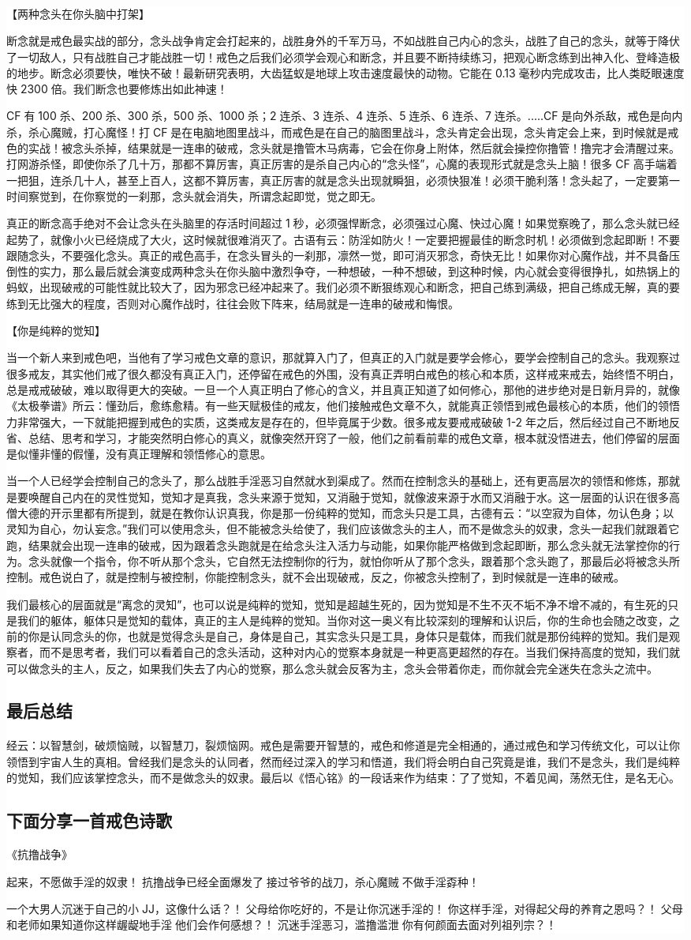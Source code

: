 【两种念头在你头脑中打架】

断念就是戒色最实战的部分，念头战争肯定会打起来的，战胜身外的千军万马，不如战胜自己内心的念头，战胜了自己的念头，就等于降伏了一切敌人，只有战胜自己才能战胜一切！戒色之后我们必须学会观心和断念，并且要不断持续练习，把观心断念练到出神入化、登峰造极的地步。断念必须要快，唯快不破！最新研究表明，大齿猛蚁是地球上攻击速度最快的动物。它能在 0.13 毫秒内完成攻击，比人类眨眼速度快 2300 倍。我们断念也要修炼出如此神速！

CF 有 100 杀、200 杀、300 杀，500 杀、1000 杀；2 连杀、3 连杀、4 连杀、5 连杀、6 连杀、7 连杀。.....CF 是向外杀敌，戒色是向内杀，杀心魔贼，打心魔怪！打 CF 是在电脑地图里战斗，而戒色是在自己的脑图里战斗，念头肯定会出现，念头肯定会上来，到时候就是戒色的实战！被念头杀掉，结果就是一连串的破戒，念头就是撸管木马病毒，它会在你身上附体，然后就会操控你撸管！撸完才会清醒过来。打网游杀怪，即使你杀了几十万，那都不算厉害，真正厉害的是杀自己内心的“念头怪”，心魔的表现形式就是念头上脑！很多 CF 高手端着一把狙，连杀几十人，甚至上百人，这都不算厉害，真正厉害的就是念头出现就瞬狙，必须快狠准！必须干脆利落！念头起了，一定要第一时间察觉到，在你察觉的一刹那，念头就会消失，所谓念起即觉，觉之即无。

真正的断念高手绝对不会让念头在头脑里的存活时间超过 1 秒，必须强悍断念，必须强过心魔、快过心魔！如果觉察晚了，那么念头就已经起势了，就像小火已经烧成了大火，这时候就很难消灭了。古语有云：防淫如防火！一定要把握最佳的断念时机！必须做到念起即断！不要跟随念头，不要强化念头。真正的戒色高手，在念头冒头的一刹那，凛然一觉，即可消灭邪念，奇快无比！如果你对心魔作战，并不具备压倒性的实力，那么最后就会演变成两种念头在你头脑中激烈争夺，一种想破，一种不想破，到这种时候，内心就会变得很挣扎，如热锅上的蚂蚁，出现破戒的可能性就比较大了，因为邪念已经冲起来了。我们必须不断狠练观心和断念，把自己练到满级，把自己练成无解，真的要练到无比强大的程度，否则对心魔作战时，往往会败下阵来，结局就是一连串的破戒和悔恨。

【你是纯粹的觉知】

当一个新人来到戒色吧，当他有了学习戒色文章的意识，那就算入门了，但真正的入门就是要学会修心，要学会控制自己的念头。我观察过很多戒友，其实他们戒了很久都没有真正入门，还停留在戒色的外围，没有真正弄明白戒色的核心和本质，这样戒来戒去，始终悟不明白，总是戒戒破破，难以取得更大的突破。一旦一个人真正明白了修心的含义，并且真正知道了如何修心，那他的进步绝对是日新月异的，就像《太极拳谱》所云：懂劲后，愈练愈精。有一些天赋极佳的戒友，他们接触戒色文章不久，就能真正领悟到戒色最核心的本质，他们的领悟力非常强大，一下就能把握到戒色的实质，这类戒友是存在的，但毕竟属于少数。很多戒友要戒戒破破 1-2 年之后，然后经过自己不断地反省、总结、思考和学习，才能突然明白修心的真义，就像突然开窍了一般，他们之前看前辈的戒色文章，根本就没悟进去，他们停留的层面是似懂非懂的假懂，没有真正理解和领悟修心的意思。

当一个人已经学会控制自己的念头了，那么战胜手淫恶习自然就水到渠成了。然而在控制念头的基础上，还有更高层次的领悟和修炼，那就是要唤醒自己内在的灵性觉知，觉知才是真我，念头来源于觉知，又消融于觉知，就像波来源于水而又消融于水。这一层面的认识在很多高僧大德的开示里都有所提到，就是在教你认识真我，你是那一份纯粹的觉知，而念头只是工具，古德有云：“以空寂为自体，勿认色身；以灵知为自心，勿认妄念。”我们可以使用念头，但不能被念头给使了，我们应该做念头的主人，而不是做念头的奴隶，念头一起我们就跟着它跑，结果就会出现一连串的破戒，因为跟着念头跑就是在给念头注入活力与动能，如果你能严格做到念起即断，那么念头就无法掌控你的行为。念头就像一个指令，你不听从那个念头，它自然无法控制你的行为，就怕你听从了那个念头，跟着那个念头跑了，那最后必将被念头所控制。戒色说白了，就是控制与被控制，你能控制念头，就不会出现破戒，反之，你被念头控制了，到时候就是一连串的破戒。

我们最核心的层面就是“离念的灵知”，也可以说是纯粹的觉知，觉知是超越生死的，因为觉知是不生不灭不垢不净不增不减的，有生死的只是我们的躯体，躯体只是觉知的载体，真正的主人是纯粹的觉知。当你对这一奥义有比较深刻的理解和认识后，你的生命也会随之改变，之前的你是认同念头的你，也就是觉得念头是自己，身体是自己，其实念头只是工具，身体只是载体，而我们就是那份纯粹的觉知。我们是观察者，而不是思考者，我们可以看着自己的念头活动，这种对内心的觉察本身就是一种更高更超然的存在。当我们保持高度的觉知，我们就可以做念头的主人，反之，如果我们失去了内心的觉察，那么念头就会反客为主，念头会带着你走，而你就会完全迷失在念头之流中。

## 最后总结

经云：以智慧剑，破烦恼贼，以智慧刀，裂烦恼网。戒色是需要开智慧的，戒色和修道是完全相通的，通过戒色和学习传统文化，可以让你领悟到宇宙人生的真相。曾经我们是念头的认同者，然而经过深入的学习和悟道，我们将会明白自己究竟是谁，我们不是念头，我们是纯粹的觉知，我们应该掌控念头，而不是做念头的奴隶。最后以《悟心铭》的一段话来作为结束：了了觉知，不着见闻，荡然无住，是名无心。

## 下面分享一首戒色诗歌

《抗撸战争》

起来，不愿做手淫的奴隶！
抗撸战争已经全面爆发了
接过爷爷的战刀，杀心魔贼
不做手淫孬种！

一个大男人沉迷于自己的小 JJ，这像什么话？！
父母给你吃好的，不是让你沉迷手淫的！
你这样手淫，对得起父母的养育之恩吗？！
父母和老师如果知道你这样龌龊地手淫
他们会作何感想？！
沉迷手淫恶习，滥撸滥泄
你有何颜面去面对列祖列宗？！
